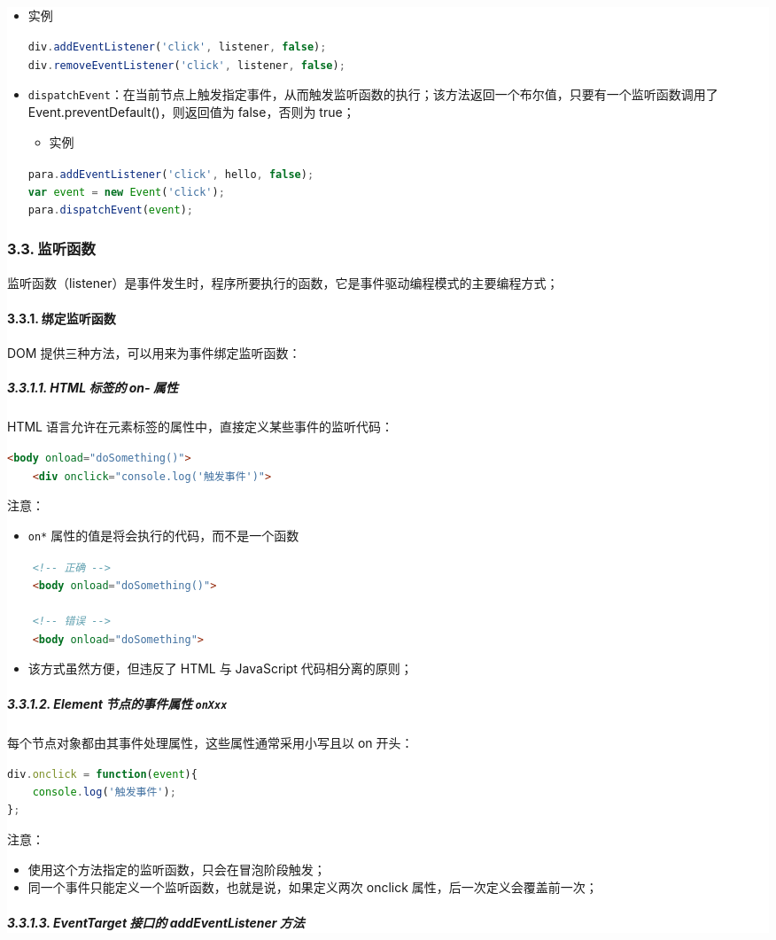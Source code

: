   - 实例
    ```javascript
    div.addEventListener('click', listener, false);
    div.removeEventListener('click', listener, false);
    ```

- `dispatchEvent`：在当前节点上触发指定事件，从而触发监听函数的执行；该方法返回一个布尔值，只要有一个监听函数调用了 Event.preventDefault()，则返回值为 false，否则为 true；
	- 实例
    ```javascript
    para.addEventListener('click', hello, false);
    var event = new Event('click');
    para.dispatchEvent(event);
    ```

### 3.3. 监听函数

监听函数（listener）是事件发生时，程序所要执行的函数，它是事件驱动编程模式的主要编程方式；

#### 3.3.1. 绑定监听函数

DOM 提供三种方法，可以用来为事件绑定监听函数：

##### 3.3.1.1. HTML 标签的 on- 属性

HTML 语言允许在元素标签的属性中，直接定义某些事件的监听代码：
```html
<body onload="doSomething()">
	<div onclick="console.log('触发事件')">
```
注意：
- `on*` 属性的值是将会执行的代码，而不是一个函数
```html
	<!-- 正确 -->
	<body onload="doSomething()">

	<!-- 错误 -->
	<body onload="doSomething">
```
- 该方式虽然方便，但违反了 HTML 与 JavaScript 代码相分离的原则；

##### 3.3.1.2. Element 节点的事件属性 `onXxx`

每个节点对象都由其事件处理属性，这些属性通常采用小写且以 on 开头：
```javascript
div.onclick = function(event){
	console.log('触发事件');
};
```

注意：
- 使用这个方法指定的监听函数，只会在冒泡阶段触发；
- 同一个事件只能定义一个监听函数，也就是说，如果定义两次 onclick 属性，后一次定义会覆盖前一次；

##### 3.3.1.3. EventTarget 接口的 addEventListener 方法
